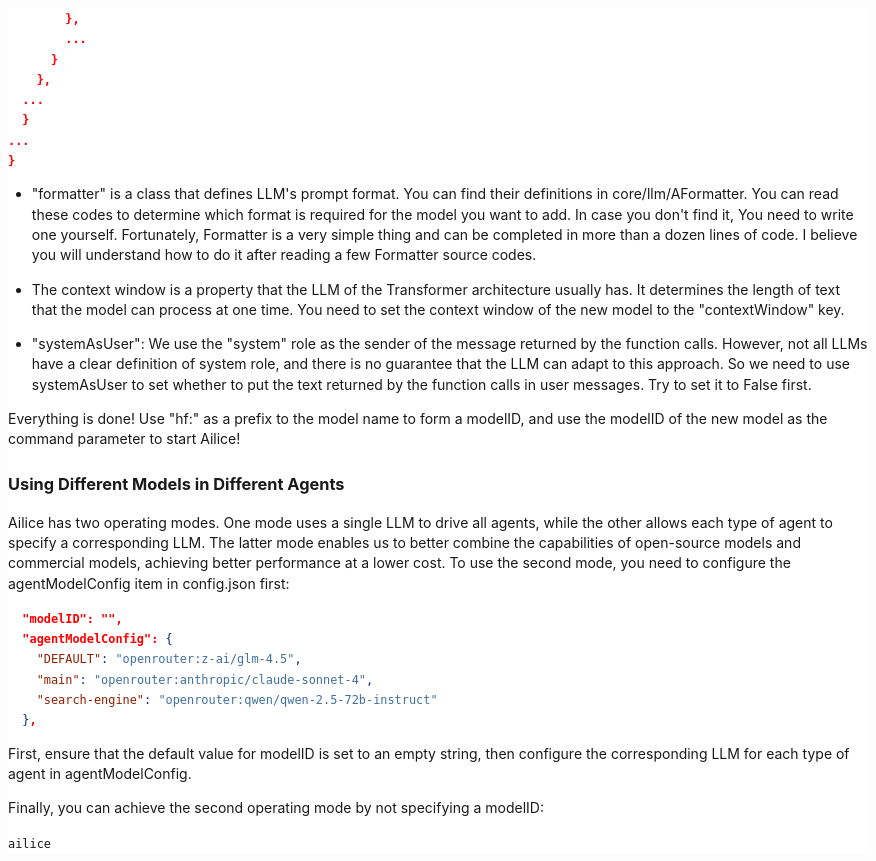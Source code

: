 ```json
        },
        ...
      }
    },
  ...
  }
...
}
```

- "formatter" is a class that defines LLM's prompt format. You can find their definitions in core/llm/AFormatter. You can read these codes to determine which format is required for the model you want to add. In case you don't find it, You need to write one yourself. Fortunately, Formatter is a very simple thing and can be completed in more than a dozen lines of code. I believe you will understand how to do it after reading a few Formatter source codes.

- The context window is a property that the LLM of the Transformer architecture usually has. It determines the length of text that the model can process at one time. You need to set the context window of the new model to the "contextWindow" key.

- "systemAsUser": We use the "system" role as the sender of the message returned by the function calls. However, not all LLMs have a clear definition of system role, and there is no guarantee that the LLM can adapt to this approach. So we need to use systemAsUser to set whether to put the text returned by the function calls in user messages. Try to set it to False first.

Everything is done! Use "hf:" as a prefix to the model name to form a modelID, and use the modelID of the new model as the command parameter to start Ailice!


<a name="using-different-models-in-different-agents"></a>
### Using Different Models in Different Agents

Ailice has two operating modes. One mode uses a single LLM to drive all agents, while the other allows each type of agent to specify a corresponding LLM. The latter mode enables us to better combine the capabilities of open-source models and commercial models, achieving better performance at a lower cost. To use the second mode, you need to configure the agentModelConfig item in config.json first:

```json
  "modelID": "",
  "agentModelConfig": {
    "DEFAULT": "openrouter:z-ai/glm-4.5",
    "main": "openrouter:anthropic/claude-sonnet-4",
    "search-engine": "openrouter:qwen/qwen-2.5-72b-instruct"
  },
```

First, ensure that the default value for modelID is set to an empty string, then configure the corresponding LLM for each type of agent in agentModelConfig.

Finally, you can achieve the second operating mode by not specifying a modelID:

```bash
ailice
```
